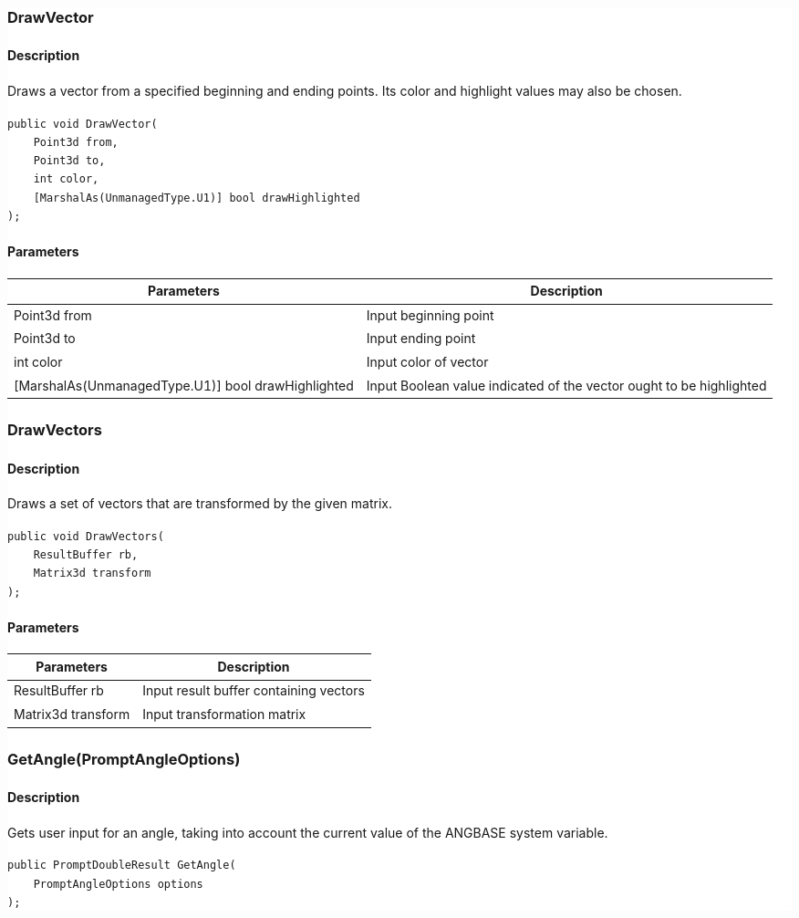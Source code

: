 ### DrawVector

#### Description
Draws a vector from a specified beginning and ending points. Its color and highlight values may also be chosen.
```text
public void DrawVector(
    Point3d from, 
    Point3d to, 
    int color, 
    [MarshalAs(UnmanagedType.U1)] bool drawHighlighted
);
```

#### Parameters
| Parameters | Description |
| --- | --- |
| Point3d from | Input beginning point |
| Point3d to | Input ending point |
| int color | Input color of vector |
| [MarshalAs(UnmanagedType.U1)] bool drawHighlighted | Input Boolean value indicated of the vector ought to be highlighted |

### DrawVectors

#### Description
Draws a set of vectors that are transformed by the given matrix.
```text
public void DrawVectors(
    ResultBuffer rb, 
    Matrix3d transform
);
```

#### Parameters
| Parameters | Description |
| --- | --- |
| ResultBuffer rb | Input result buffer containing vectors |
| Matrix3d transform | Input transformation matrix |

### GetAngle(PromptAngleOptions)

#### Description
Gets user input for an angle, taking into account the current value of the ANGBASE system variable.
```text
public PromptDoubleResult GetAngle(
    PromptAngleOptions options
);
```
